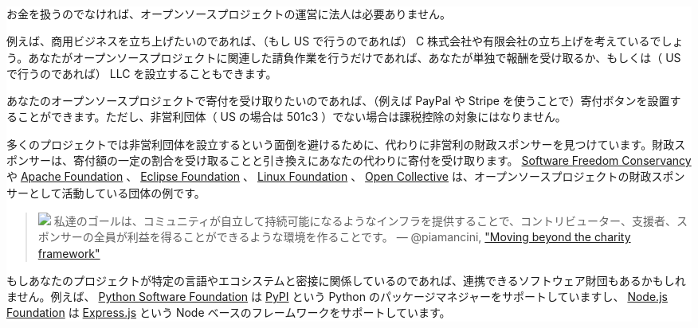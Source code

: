 お金を扱うのでなければ、オープンソースプロジェクトの運営に法人は必要ありません。

例えば、商用ビジネスを立ち上げたいのであれば、（もし US で行うのであれば） C 株式会社や有限会社の立ち上げを考えているでしょう。あなたがオープンソースプロジェクトに関連した請負作業を行うだけであれば、あなたが単独で報酬を受け取るか、もしくは（ US で行うのであれば） LLC を設立することもできます。

あなたのオープンソースプロジェクトで寄付を受け取りたいのであれば、（例えば PayPal や Stripe を使うことで）寄付ボタンを設置することができます。ただし、非営利団体（ US の場合は 501c3 ）でない場合は課税控除の対象にはなりません。

多くのプロジェクトでは非営利団体を設立するという面倒を避けるために、代わりに非営利の財政スポンサーを見つけています。財政スポンサーは、寄付額の一定の割合を受け取ることと引き換えにあなたの代わりに寄付を受け取ります。 [Software Freedom Conservancy](https://sfconservancy.org/) や [Apache Foundation](https://www.apache.org/) 、 [Eclipse Foundation](https://eclipse.org/org/foundation/) 、 [Linux Foundation](https://www.linuxfoundation.org/projects) 、 [Open Collective](https://opencollective.com/opensource) は、オープンソースプロジェクトの財政スポンサーとして活動している団体の例です。

> ![](https://avatars.githubusercontent.com/piamancini?s=180)
> 私達のゴールは、コミュニティが自立して持続可能になるようなインフラを提供することで、コントリビューター、支援者、スポンサーの全員が利益を得ることができるような環境を作ることです。
> — @piamancini, ["Moving beyond the charity framework"](https://medium.com/open-collective/moving-beyond-the-charity-framework-b1191c33141#.vgsbj9um9)

もしあなたのプロジェクトが特定の言語やエコシステムと密接に関係しているのであれば、連携できるソフトウェア財団もあるかもしれません。例えば、 [Python Software Foundation](https://www.python.org/psf/) は [PyPI](https://pypi.org/) という Python のパッケージマネジャーをサポートしていますし、 [Node.js Foundation](https://foundation.nodejs.org/) は [Express.js](https://expressjs.com/) という Node ベースのフレームワークをサポートしています。
